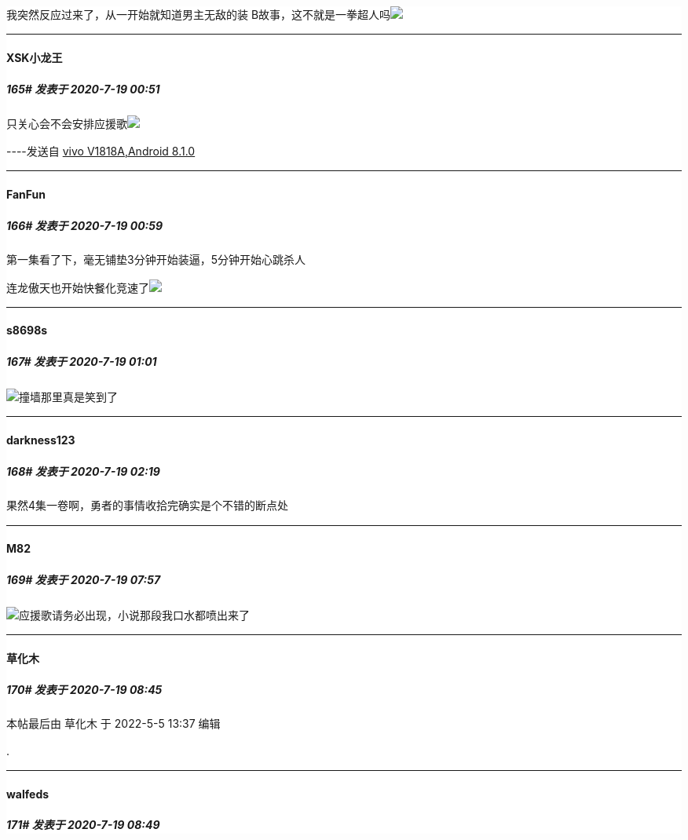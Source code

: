 我突然反应过来了，从一开始就知道男主无敌的装 B故事，这不就是一拳超人吗<img src="https://static.saraba1st.com/image/smiley/face2017/067.png" referrerpolicy="no-referrer">

*****

####  XSK小龙王  
##### 165#       发表于 2020-7-19 00:51

只关心会不会安排应援歌<img src="https://static.saraba1st.com/image/smiley/face2017/067.png" referrerpolicy="no-referrer">

----发送自 [vivo V1818A,Android 8.1.0](http://stage1.5j4m.com/?1.33)

*****

####  FanFun  
##### 166#       发表于 2020-7-19 00:59

第一集看了下，毫无铺垫3分钟开始装逼，5分钟开始心跳杀人

连龙傲天也开始快餐化竞速了<img src="https://static.saraba1st.com/image/smiley/face2017/109.png" referrerpolicy="no-referrer">

*****

####  s8698s  
##### 167#       发表于 2020-7-19 01:01

<img src="https://static.saraba1st.com/image/smiley/face2017/067.png" referrerpolicy="no-referrer">撞墙那里真是笑到了

*****

####  darkness123  
##### 168#       发表于 2020-7-19 02:19

果然4集一卷啊，勇者的事情收拾完确实是个不错的断点处

*****

####  M82  
##### 169#       发表于 2020-7-19 07:57

<img src="https://static.saraba1st.com/image/smiley/face2017/049.png" referrerpolicy="no-referrer">应援歌请务必出现，小说那段我口水都喷出来了

*****

####  草化木  
##### 170#       发表于 2020-7-19 08:45

 本帖最后由 草化木 于 2022-5-5 13:37 编辑 

.

*****

####  walfeds  
##### 171#       发表于 2020-7-19 08:49
